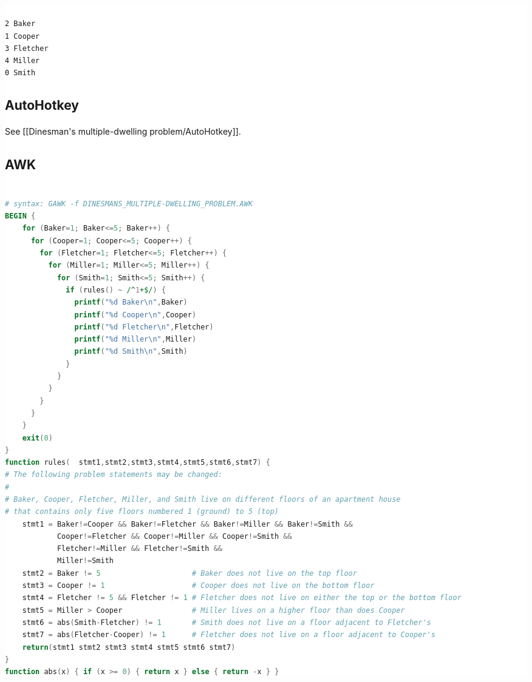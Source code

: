 ```txt

2 Baker
1 Cooper
3 Fletcher
4 Miller
0 Smith

```



## AutoHotkey

See [[Dinesman's multiple-dwelling problem/AutoHotkey]].

## AWK


```AWK

# syntax: GAWK -f DINESMANS_MULTIPLE-DWELLING_PROBLEM.AWK
BEGIN {
    for (Baker=1; Baker<=5; Baker++) {
      for (Cooper=1; Cooper<=5; Cooper++) {
        for (Fletcher=1; Fletcher<=5; Fletcher++) {
          for (Miller=1; Miller<=5; Miller++) {
            for (Smith=1; Smith<=5; Smith++) {
              if (rules() ~ /^1+$/) {
                printf("%d Baker\n",Baker)
                printf("%d Cooper\n",Cooper)
                printf("%d Fletcher\n",Fletcher)
                printf("%d Miller\n",Miller)
                printf("%d Smith\n",Smith)
              }
            }
          }
        }
      }
    }
    exit(0)
}
function rules(  stmt1,stmt2,stmt3,stmt4,stmt5,stmt6,stmt7) {
# The following problem statements may be changed:
#
# Baker, Cooper, Fletcher, Miller, and Smith live on different floors of an apartment house
# that contains only five floors numbered 1 (ground) to 5 (top)
    stmt1 = Baker!=Cooper && Baker!=Fletcher && Baker!=Miller && Baker!=Smith &&
            Cooper!=Fletcher && Cooper!=Miller && Cooper!=Smith &&
            Fletcher!=Miller && Fletcher!=Smith &&
            Miller!=Smith
    stmt2 = Baker != 5                     # Baker does not live on the top floor
    stmt3 = Cooper != 1                    # Cooper does not live on the bottom floor
    stmt4 = Fletcher != 5 && Fletcher != 1 # Fletcher does not live on either the top or the bottom floor
    stmt5 = Miller > Cooper                # Miller lives on a higher floor than does Cooper
    stmt6 = abs(Smith-Fletcher) != 1       # Smith does not live on a floor adjacent to Fletcher's
    stmt7 = abs(Fletcher-Cooper) != 1      # Fletcher does not live on a floor adjacent to Cooper's
    return(stmt1 stmt2 stmt3 stmt4 stmt5 stmt6 stmt7)
}
function abs(x) { if (x >= 0) { return x } else { return -x } }

```
